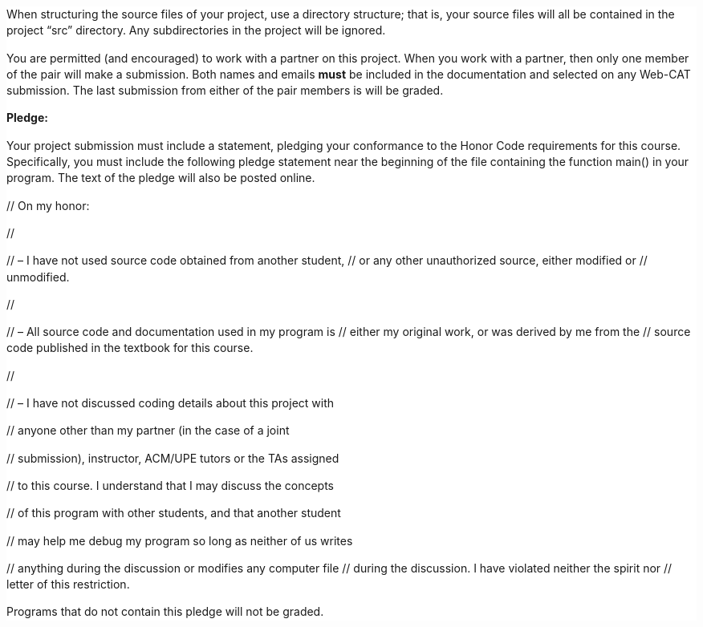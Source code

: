 
When structuring the source files of your project, use a directory structure; that is, your source files will all be contained in the project “src” directory. Any subdirectories in the project will be ignored.




You are permitted (and encouraged) to work with a partner on this project. When you work with a partner, then only one member of the pair will make a submission. Both names and emails <strong>must</strong> be included in the documentation and selected on any Web-CAT submission. The last submission from either of the pair members is will be graded.







<strong>Pledge: </strong>

Your project submission must include a statement, pledging your conformance to the Honor Code requirements for this course. Specifically, you must include the following pledge statement near the beginning of the file containing the function main() in your program. The text of the pledge will also be posted online.




// On my honor:

//

// – I have not used source code obtained from another student, // or any other unauthorized source, either modified or // unmodified.

//

// – All source code and documentation used in my program is // either my original work, or was derived by me from the // source code published in the textbook for this course.

//

// – I have not discussed coding details about this project with

// anyone other than my partner (in the case of a joint

// submission), instructor, ACM/UPE tutors or the TAs assigned

// to this course. I understand that I may discuss the concepts

// of this program with other students, and that another student

// may help me debug my program so long as neither of us writes

// anything during the discussion or modifies any computer file // during the discussion. I have violated neither the spirit nor // letter of this restriction.

Programs that do not contain this pledge will not be graded.


